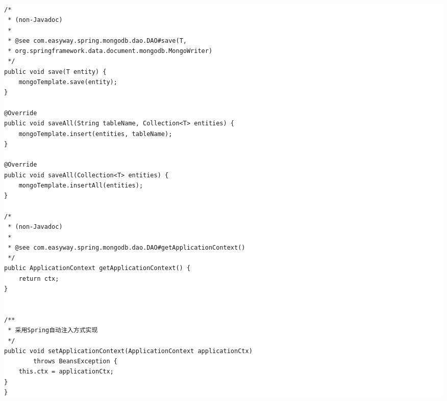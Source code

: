 	/*
	 * (non-Javadoc)
	 * 
	 * @see com.easyway.spring.mongodb.dao.DAO#save(T,
	 * org.springframework.data.document.mongodb.MongoWriter)
	 */
	public void save(T entity) {
		mongoTemplate.save(entity);
	}

	@Override
	public void saveAll(String tableName, Collection<T> entities) {
		mongoTemplate.insert(entities, tableName);
	}

	@Override
	public void saveAll(Collection<T> entities) {
		mongoTemplate.insertAll(entities);
	}

	/*
	 * (non-Javadoc)
	 * 
	 * @see com.easyway.spring.mongodb.dao.DAO#getApplicationContext()
	 */
	public ApplicationContext getApplicationContext() {
		return ctx;
	}


	/**
	 * 采用Spring自动注入方式实现
	 */
	public void setApplicationContext(ApplicationContext applicationCtx)
			throws BeansException {
		this.ctx = applicationCtx;
	}
	}
